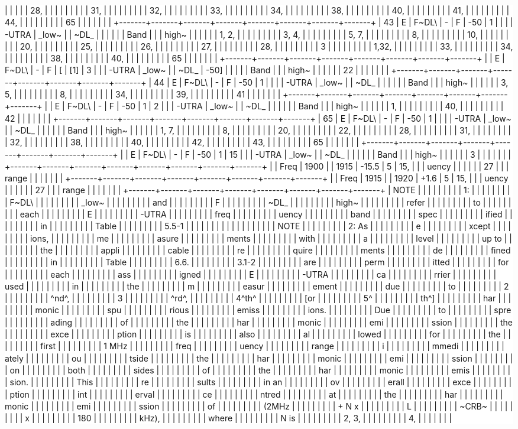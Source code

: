 | | | | | 28, | | | | | | | | | 31, | | | | | | | | | 32, | | | | | | | | | 33, | | | | | | | | | 34, | | | | | | | | | 38, | | | | | | | | | 40, | | | | | | | | | 41, | | | | | | | | | 44, | | | | | | | | | 65 | | | | | | | +-------+-------+-------+-------+-------+-------+-------+-------+ | 43 | E | F~DL\ | - | F | -50 | 1 | | | | -UTRA | _low~ | | ~DL_ | | | | | | Band | | | high~ | | | | | | 1, 2, | | | | | | | | | 3, 4, | | | | | | | | | 5, 7, | | | | | | | | | 8, | | | | | | | | | 10, | | | | | | | | | 20, | | | | | | | | | 25, | | | | | | | | | 26, | | | | | | | | | 27, | | | | | | | | | 28, | | | | | | | | | 3 | | | | | | | | | 1,32, | | | | | | | | | 33, | | | | | | | | | 34, | | | | | | | | | 38, | | | | | | | | | 40, | | | | | | | | | 65 | | | | | | | +-------+-------+-------+-------+-------+-------+-------+-------+ | | E | F~DL\ | - | F | [ | [1] | 3 | | | -UTRA | _low~ | | ~DL_ | -50] | | | | | Band | | | high~ | | | | | | 22 | | | | | | | +-------+-------+-------+-------+-------+-------+-------+-------+ | 44 | E | F~DL\ | - | F | -50 | 1 | | | | -UTRA | _low~ | | ~DL_ | | | | | | Band | | | high~ | | | | | | 3, 5, | | | | | | | | | 8, | | | | | | | | | 34, | | | | | | | | | 39, | | | | | | | | | 41 | | | | | | | +-------+-------+-------+-------+-------+-------+-------+-------+ | | E | F~DL\ | - | F | -50 | 1 | 2 | | | -UTRA | _low~ | | ~DL_ | | | | | | Band | | | high~ | | | | | | 1, | | | | | | | | | 40, | | | | | | | | | 42 | | | | | | | +-------+-------+-------+-------+-------+-------+-------+-------+ | 65 | E | F~DL\ | - | F | -50 | 1 | | | | -UTRA | _low~ | | ~DL_ | | | | | | Band | | | high~ | | | | | | 1, 7, | | | | | | | | | 8, | | | | | | | | | 20, | | | | | | | | | 22, | | | | | | | | | 28, | | | | | | | | | 31, | | | | | | | | | 32, | | | | | | | | | 38, | | | | | | | | | 40, | | | | | | | | | 42, | | | | | | | | | 43, | | | | | | | | | 65 | | | | | | | +-------+-------+-------+-------+-------+-------+-------+-------+ | | E | F~DL\ | - | F | -50 | 1 | 15 | | | -UTRA | _low~ | | ~DL_ | | | | | | Band | | | high~ | | | | | | 3 | | | | | | | +-------+-------+-------+-------+-------+-------+-------+-------+ | | Freq | 1900 | | 1915 | -15.5 | 5 | 15, | | | uency | | | | | | 27 | | | range | | | | | | | +-------+-------+-------+-------+-------+-------+-------+-------+ | | Freq | 1915 | | 1920 | +1.6 | 5 | 15, | | | uency | | | | | | 27 | | | range | | | | | | | +-------+-------+-------+-------+-------+-------+-------+-------+ | NOTE | | | | | | | | | 1: | | | | | | | | | F~DL\ | | | | | | | | | _low~ | | | | | | | | | and | | | | | | | | | F | | | | | | | | | ~DL_ | | | | | | | | | high~ | | | | | | | | | refer | | | | | | | | | to | | | | | | | | | each | | | | | | | | | E | | | | | | | | | -UTRA | | | | | | | | | freq | | | | | | | | | uency | | | | | | | | | band | | | | | | | | | spec | | | | | | | | | ified | | | | | | | | | in | | | | | | | | | Table | | | | | | | | | 5.5-1 | | | | | | | | | | | | | | | | | | NOTE | | | | | | | | | 2: As | | | | | | | | | e | | | | | | | | | xcept | | | | | | | | | ions, | | | | | | | | | me | | | | | | | | | asure | | | | | | | | | ments | | | | | | | | | with | | | | | | | | | a | | | | | | | | | level | | | | | | | | | up to | | | | | | | | | the | | | | | | | | | appli | | | | | | | | | cable | | | | | | | | | re | | | | | | | | | quire | | | | | | | | | ments | | | | | | | | | de | | | | | | | | | fined | | | | | | | | | in | | | | | | | | | Table | | | | | | | | | 6.6. | | | | | | | | | 3.1-2 | | | | | | | | | are | | | | | | | | | perm | | | | | | | | | itted | | | | | | | | | for | | | | | | | | | each | | | | | | | | | ass | | | | | | | | | igned | | | | | | | | | E | | | | | | | | | -UTRA | | | | | | | | | ca | | | | | | | | | rrier | | | | | | | | | used | | | | | | | | | in | | | | | | | | | the | | | | | | | | | m | | | | | | | | | easur | | | | | | | | | ement | | | | | | | | | due | | | | | | | | | to | | | | | | | | | 2 | | | | | | | | | ^nd^, | | | | | | | | | 3 | | | | | | | | | ^rd^, | | | | | | | | | 4^th^ | | | | | | | | | [or | | | | | | | | | 5^ | | | | | | | | | th^] | | | | | | | | | har | | | | | | | | | monic | | | | | | | | | spu | | | | | | | | | rious | | | | | | | | | emiss | | | | | | | | | ions. | | | | | | | | | Due | | | | | | | | | to | | | | | | | | | spre | | | | | | | | | ading | | | | | | | | | of | | | | | | | | | the | | | | | | | | | har | | | | | | | | | monic | | | | | | | | | emi | | | | | | | | | ssion | | | | | | | | | the | | | | | | | | | exce | | | | | | | | | ption | | | | | | | | | is | | | | | | | | | also | | | | | | | | | al | | | | | | | | | lowed | | | | | | | | | for | | | | | | | | | the | | | | | | | | | first | | | | | | | | | 1 MHz | | | | | | | | | freq | | | | | | | | | uency | | | | | | | | | range | | | | | | | | | i | | | | | | | | | mmedi | | | | | | | | | ately | | | | | | | | | ou | | | | | | | | | tside | | | | | | | | | the | | | | | | | | | har | | | | | | | | | monic | | | | | | | | | emi | | | | | | | | | ssion | | | | | | | | | on | | | | | | | | | both | | | | | | | | | sides | | | | | | | | | of | | | | | | | | | the | | | | | | | | | har | | | | | | | | | monic | | | | | | | | | emis | | | | | | | | | sion. | | | | | | | | | This | | | | | | | | | re | | | | | | | | | sults | | | | | | | | | in an | | | | | | | | | ov | | | | | | | | | erall | | | | | | | | | exce | | | | | | | | | ption | | | | | | | | | int | | | | | | | | | erval | | | | | | | | | ce | | | | | | | | | ntred | | | | | | | | | at | | | | | | | | | the | | | | | | | | | har | | | | | | | | | monic | | | | | | | | | emi | | | | | | | | | ssion | | | | | | | | | of | | | | | | | | | (2MHz | | | | | | | | | + N x | | | | | | | | | L | | | | | | | | | ~CRB~ | | | | | | | | | x | | | | | | | | | 180 | | | | | | | | | kHz), | | | | | | | | | where | | | | | | | | | N is | | | | | | | | | 2, 3, | | | | | | | | | 4, | | | | | | |